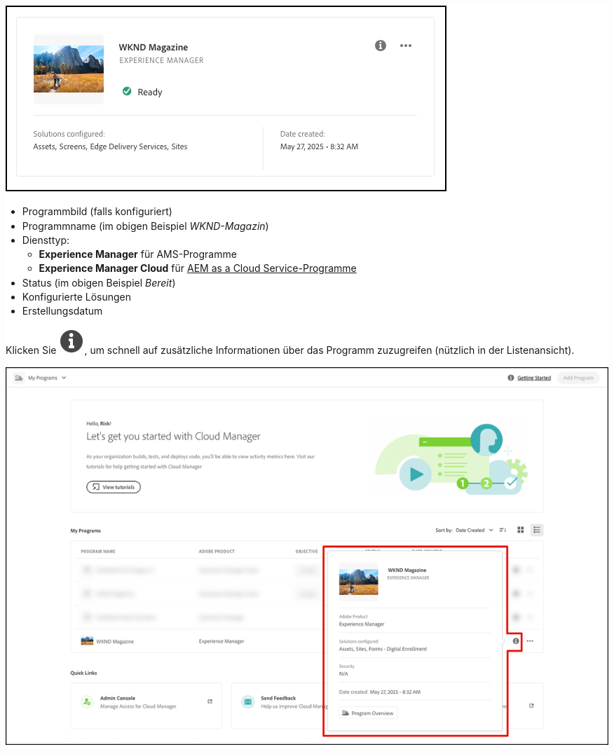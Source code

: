 ![Programmkarte](/help/getting-started/assets/cloud-manager-program-card.png)

* Programmbild (falls konfiguriert)
* Programmname (im obigen Beispiel *WKND-Magazin*)
* Diensttyp:
   * **Experience Manager** für AMS-Programme
   * **Experience Manager Cloud** für [AEM as a Cloud Service-Programme](https://experienceleague.adobe.com/de/docs/experience-manager-cloud-service/content/implementing/home)
* Status (im obigen Beispiel *Bereit*)
* Konfigurierte Lösungen
* Erstellungsdatum

Klicken Sie ![Info-Symbol](/help/getting-started/assets/Info.svg), um schnell auf zusätzliche Informationen über das Programm zuzugreifen (nützlich in der Listenansicht).

![Informations-Popup in Cloud Manager AMS](/help/getting-started/assets/cloud-manager-information-view.png)

